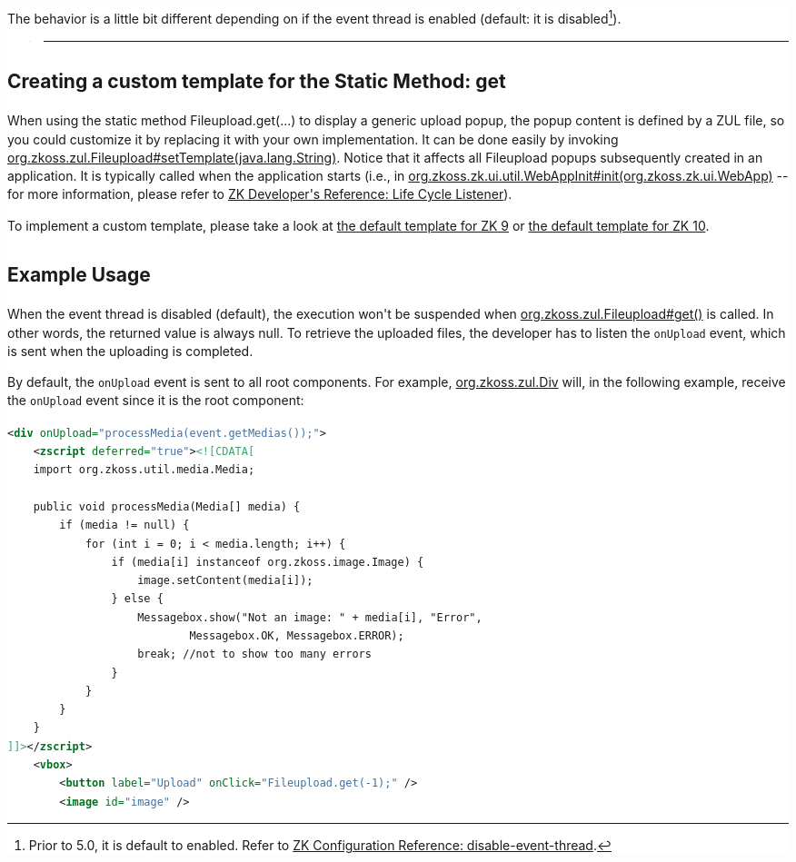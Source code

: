 The behavior is a little bit different depending on if the event thread
is enabled (default: it is disabled[^1]).

> ------------------------------------------------------------------------
>
> <references/>

## Creating a custom template for the Static Method: get

When using the static method Fileupload.get(...) to display a generic
upload popup, the popup content is defined by a ZUL file, so you could
customize it by replacing it with your own implementation. It can be
done easily by invoking
[org.zkoss.zul.Fileupload#setTemplate(java.lang.String)](https://www.zkoss.org/javadoc/latest/zk/org/zkoss/zul/Fileupload.html#setTemplate(java.lang.String)).
Notice that it affects all Fileupload popups subsequently created in an
application. It is typically called when the application starts (i.e.,
in
[org.zkoss.zk.ui.util.WebAppInit#init(org.zkoss.zk.ui.WebApp)](https://www.zkoss.org/javadoc/latest/zk/org/zkoss/zk/ui/util/WebAppInit.html#init(org.zkoss.zk.ui.WebApp))
-- for more information, please refer to [ZK Developer's Reference: Life Cycle Listener]({{site.baseurl}}/zk_dev_ref/customization/life_cycle_listener)).

To implement a custom template, please take a look at [the default template for ZK 9](https://github.com/zkoss/zk/blob/v9.6.5/zul/src/archive/web/zul/html/fileuploaddlg.zul)
or [the default template for ZK 10](https://github.com/zkoss/zk/blob/master/zul/src/main/resources/web/zul/html/fileuploaddlg.zul).

## Example Usage

When the event thread is disabled (default), the execution won't be
suspended when
[org.zkoss.zul.Fileupload#get()](https://www.zkoss.org/javadoc/latest/zk/org/zkoss/zul/Fileupload.html#get()) is called. In
other words, the returned value is always null. To retrieve the uploaded
files, the developer has to listen the `onUpload` event, which is sent
when the uploading is completed.

By default, the `onUpload` event is sent to all root components. For
example, [org.zkoss.zul.Div](https://www.zkoss.org/javadoc/latest/zk/org/zkoss/zul/Div.html) will, in the following
example, receive the `onUpload` event since it is the root component:

```xml
<div onUpload="processMedia(event.getMedias());">
    <zscript deferred="true"><![CDATA[
    import org.zkoss.util.media.Media;
 
    public void processMedia(Media[] media) {
        if (media != null) {
            for (int i = 0; i < media.length; i++) {
                if (media[i] instanceof org.zkoss.image.Image) {
                    image.setContent(media[i]);
                } else {
                    Messagebox.show("Not an image: " + media[i], "Error",
                            Messagebox.OK, Messagebox.ERROR);
                    break; //not to show too many errors
                }
            }
        }
    }
]]></zscript>
    <vbox>
        <button label="Upload" onClick="Fileupload.get(-1);" />
        <image id="image" />
```

[^1]: Prior to 5.0, it is default to enabled. Refer to [ ZK Configuration Reference: disable-event-thread]({{site.baseurl}}/zk_config_ref/the_system_config_element#The_disable-event-thread_Element).